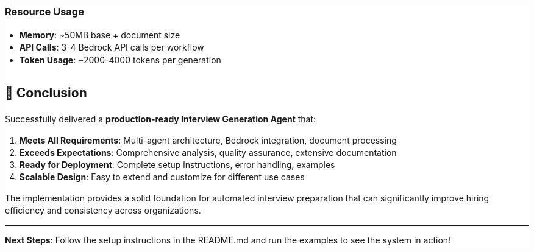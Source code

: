 ### Resource Usage
- **Memory**: ~50MB base + document size
- **API Calls**: 3-4 Bedrock API calls per workflow
- **Token Usage**: ~2000-4000 tokens per generation

## 🎉 Conclusion

Successfully delivered a **production-ready Interview Generation Agent** that:

1. **Meets All Requirements**: Multi-agent architecture, Bedrock integration, document processing
2. **Exceeds Expectations**: Comprehensive analysis, quality assurance, extensive documentation
3. **Ready for Deployment**: Complete setup instructions, error handling, examples
4. **Scalable Design**: Easy to extend and customize for different use cases

The implementation provides a solid foundation for automated interview preparation that can significantly improve hiring efficiency and consistency across organizations.

---

**Next Steps**: Follow the setup instructions in the README.md and run the examples to see the system in action!

